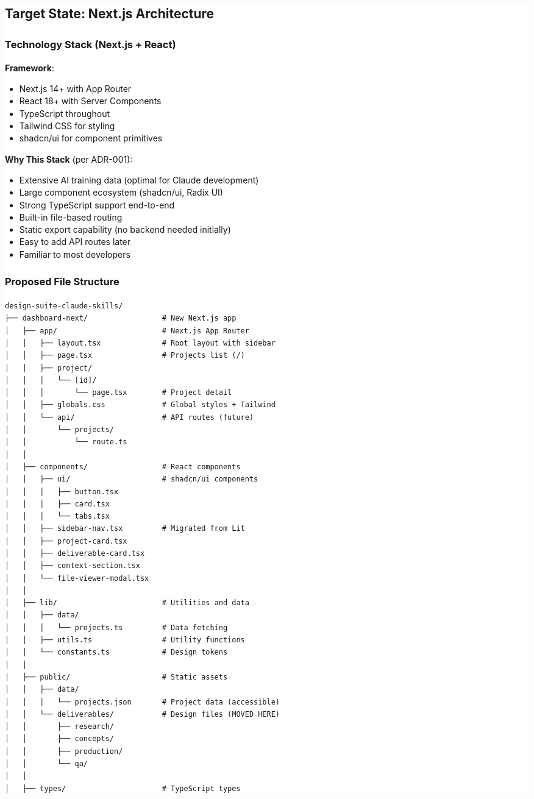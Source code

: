 
## Target State: Next.js Architecture

### Technology Stack (Next.js + React)

**Framework**:
- Next.js 14+ with App Router
- React 18+ with Server Components
- TypeScript throughout
- Tailwind CSS for styling
- shadcn/ui for component primitives

**Why This Stack** (per ADR-001):
- Extensive AI training data (optimal for Claude development)
- Large component ecosystem (shadcn/ui, Radix UI)
- Strong TypeScript support end-to-end
- Built-in file-based routing
- Static export capability (no backend needed initially)
- Easy to add API routes later
- Familiar to most developers

### Proposed File Structure

```
design-suite-claude-skills/
├── dashboard-next/                 # New Next.js app
│   ├── app/                        # Next.js App Router
│   │   ├── layout.tsx              # Root layout with sidebar
│   │   ├── page.tsx                # Projects list (/)
│   │   ├── project/
│   │   │   └── [id]/
│   │   │       └── page.tsx        # Project detail
│   │   ├── globals.css             # Global styles + Tailwind
│   │   └── api/                    # API routes (future)
│   │       └── projects/
│   │           └── route.ts
│   │
│   ├── components/                 # React components
│   │   ├── ui/                     # shadcn/ui components
│   │   │   ├── button.tsx
│   │   │   ├── card.tsx
│   │   │   └── tabs.tsx
│   │   ├── sidebar-nav.tsx         # Migrated from Lit
│   │   ├── project-card.tsx
│   │   ├── deliverable-card.tsx
│   │   ├── context-section.tsx
│   │   └── file-viewer-modal.tsx
│   │
│   ├── lib/                        # Utilities and data
│   │   ├── data/
│   │   │   └── projects.ts         # Data fetching
│   │   ├── utils.ts                # Utility functions
│   │   └── constants.ts            # Design tokens
│   │
│   ├── public/                     # Static assets
│   │   ├── data/
│   │   │   └── projects.json       # Project data (accessible)
│   │   └── deliverables/           # Design files (MOVED HERE)
│   │       ├── research/
│   │       ├── concepts/
│   │       ├── production/
│   │       └── qa/
│   │
│   ├── types/                      # TypeScript types
```